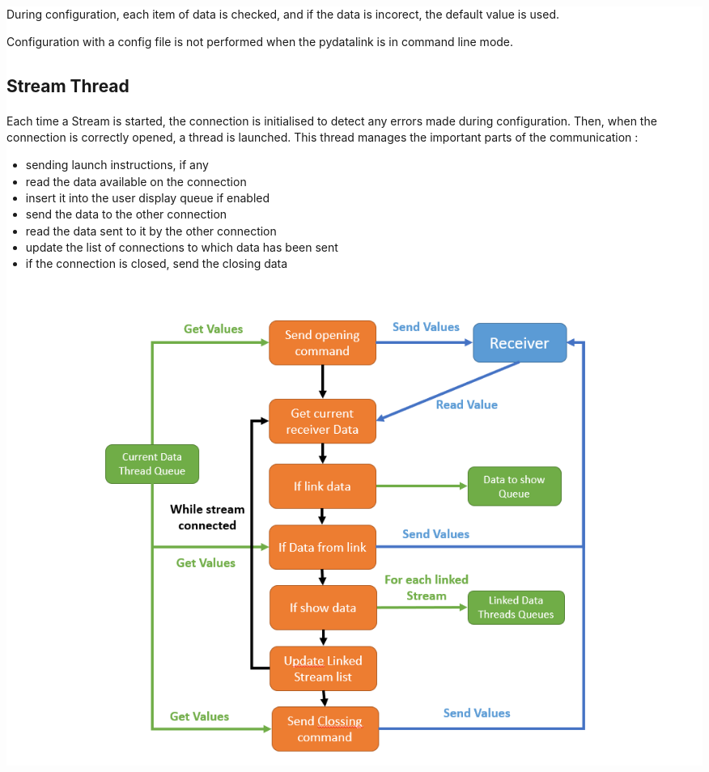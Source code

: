 During configuration, each item of data is checked, and if the data is incorect, the default value is used.

Configuration with a config file is not performed when the pydatalink is in command line mode.
## Stream Thread

Each time a Stream is started, the connection is initialised to detect any errors made during configuration. Then, when the connection is correctly opened, a thread is launched. This thread manages the important parts of the communication :
- sending launch instructions, if any 
- read the data available on the connection 
- insert it into the user display queue if enabled 
- send the data to the other connection 
- read the data sent to it by the other connection
- update the list of connections to which data has been sent 
- if the connection is closed, send the closing data 

<br>

<div align="center">
<img src="doc_sources/Connection_Thread_process.PNG" width="75%">
</div>
